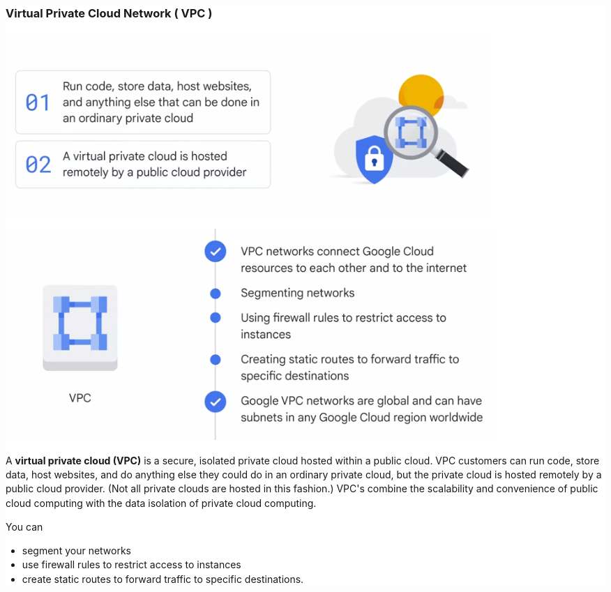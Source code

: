 ### Virtual Private Cloud Network ( VPC )

![what is vpc](gcp-core-infra-img/gcp-core-infra-21.png)

![info on VPC](gcp-core-infra-img/gcp-core-infra-22.png)

A **virtual private cloud (VPC)** is a secure, isolated private cloud hosted within a public cloud. VPC customers can run code, store data, host websites, and do anything else they could do in an ordinary private cloud, but the private cloud is hosted remotely by a public cloud provider. (Not all private clouds are hosted in this fashion.) VPC's combine the scalability and convenience of public cloud computing with the data isolation of private cloud computing.

You can

* segment your networks
* use firewall rules to restrict access to instances
* create static routes to forward traffic to specific destinations.
